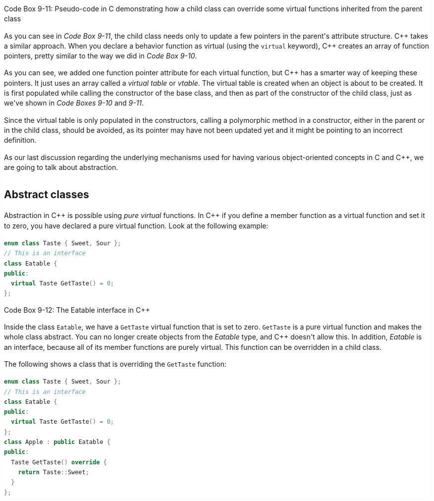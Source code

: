 Code Box 9-11: Pseudo-code in C demonstrating how a child class can override some virtual functions inherited from the parent class

As you can see in *Code Box 9-11*, the child class needs only to update a few pointers in the parent's attribute structure. C++ takes a similar approach. When you declare a behavior function as virtual (using the `virtual` keyword), C++ creates an array of function pointers, pretty similar to the way we did in *Code Box 9-10*.

As you can see, we added one function pointer attribute for each virtual function, but C++ has a smarter way of keeping these pointers. It just uses an array called a *virtual table* or *vtable*. The virtual table is created when an object is about to be created. It is first populated while calling the constructor of the base class, and then as part of the constructor of the child class, just as we've shown in *Code Boxes 9-10* and *9-11*.

Since the virtual table is only populated in the constructors, calling a polymorphic method in a constructor, either in the parent or in the child class, should be avoided, as its pointer may have not been updated yet and it might be pointing to an incorrect definition.

As our last discussion regarding the underlying mechanisms used for having various object-oriented concepts in C and C++, we are going to talk about abstraction.

## Abstract classes

Abstraction in C++ is possible using *pure virtual* functions. In C++ if you define a member function as a virtual function and set it to zero, you have declared a pure virtual function. Look at the following example:

```cpp
enum class Taste { Sweet, Sour };
// This is an interface
class Eatable {
public:
  virtual Taste GetTaste() = 0;
};
```

Code Box 9-12: The Eatable interface in C++

Inside the class `Eatable`, we have a `GetTaste` virtual function that is set to zero. `GetTaste` is a pure virtual function and makes the whole class abstract. You can no longer create objects from the *Eatable* type, and C++ doesn't allow this. In addition, *Eatable* is an interface, because all of its member functions are purely virtual. This function can be overridden in a child class.

The following shows a class that is overriding the `GetTaste` function:

```cpp
enum class Taste { Sweet, Sour };
// This is an interface
class Eatable {
public:
  virtual Taste GetTaste() = 0;
};
class Apple : public Eatable {
public:
  Taste GetTaste() override {
    return Taste::Sweet;
  }
};
```
